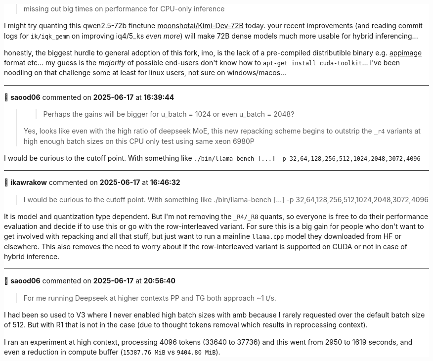 > missing out big times on performance for CPU-only inference

I might try quanting this qwen2.5-72b finetune [moonshotai/Kimi-Dev-72B](https://huggingface.co/moonshotai/Kimi-Dev-72B) today. your recent improvements (and reading commit logs for `ik/iqk_gemm` on improving iq4/5_ks *even more*) will make 72B dense models much more usable for hybrid inferencing...

honestly, the biggest hurdle to general adoption of this fork, imo, is the lack of a pre-compiled distributible binary e.g. [appimage](https://appimage.org/) format etc... my guess is the *majority* of possible end-users don't know how to `apt-get install cuda-toolkit`... i've been noodling on that challenge some at least for linux users, not sure on windows/macos...

---

👤 **saood06** commented on **2025-06-17** at **16:39:44**

> > Perhaps the gains will be bigger for u_batch = 1024 or even u_batch = 2048?
> 
> Yes, looks like even with the high ratio of deepseek MoE, this new repacking scheme begins to outstrip the `_r4` variants at high enough batch sizes on this CPU only test using same xeon 6980P

I would be curious to the cutoff point. With something like `./bin/llama-bench [...] -p 32,64,128,256,512,1024,2048,3072,4096`

---

👤 **ikawrakow** commented on **2025-06-17** at **16:46:32**

> I would be curious to the cutoff point. With something like ./bin/llama-bench [...] -p 32,64,128,256,512,1024,2048,3072,4096

It is model and quantization type dependent. But I'm not removing the `_R4/_R8` quants, so everyone is free to do their performance evaluation and decide if to use this or go with the row-interleaved variant. For sure this is a big gain for people who don't want to get involved with repacking and all that stuff, but just want to run a mainline `llama.cpp` model they downloaded from HF or elsewhere. This also removes the need to worry about if the row-interleaved variant is supported on CUDA or not in case of hybrid inference.

---

👤 **saood06** commented on **2025-06-17** at **20:56:40**

>For me running Deepseek at higher contexts PP and TG both approach ~1 t/s.

I had been so used to V3 where I never enabled high batch sizes with amb because I rarely requested over the default batch size of 512. But with R1 that is not in the case (due to thought tokens removal which results in reprocessing context).

I ran an experiment at high context, processing 4096 tokens (33640 to 37736) and this went from 2950 to 1619 seconds, and even a reduction in compute buffer (`15387.76 MiB` vs `9404.80 MiB`).